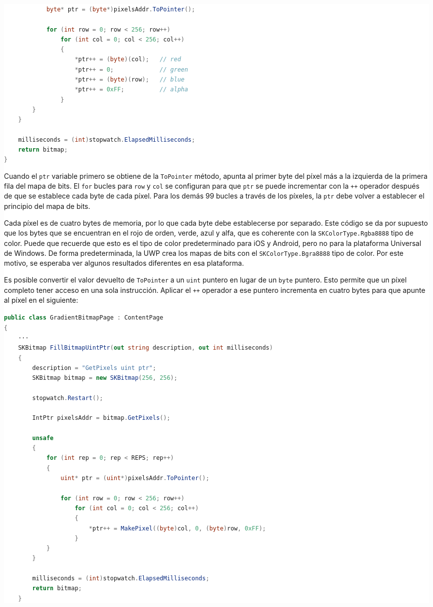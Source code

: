 ```csharp
            byte* ptr = (byte*)pixelsAddr.ToPointer();

            for (int row = 0; row < 256; row++)
                for (int col = 0; col < 256; col++)
                {
                    *ptr++ = (byte)(col);   // red
                    *ptr++ = 0;             // green
                    *ptr++ = (byte)(row);   // blue
                    *ptr++ = 0xFF;          // alpha
                }
        }
    }

    milliseconds = (int)stopwatch.ElapsedMilliseconds;
    return bitmap;
}
```

Cuando el `ptr` variable primero se obtiene de la `ToPointer` método, apunta al primer byte del píxel más a la izquierda de la primera fila del mapa de bits. El `for` bucles para `row` y `col` se configuran para que `ptr` se puede incrementar con la `++` operador después de que se establece cada byte de cada píxel. Para los demás 99 bucles a través de los píxeles, la `ptr` debe volver a establecer el principio del mapa de bits.

Cada píxel es de cuatro bytes de memoria, por lo que cada byte debe establecerse por separado. Este código se da por supuesto que los bytes que se encuentran en el rojo de orden, verde, azul y alfa, que es coherente con la `SKColorType.Rgba8888` tipo de color. Puede que recuerde que esto es el tipo de color predeterminado para iOS y Android, pero no para la plataforma Universal de Windows. De forma predeterminada, la UWP crea los mapas de bits con el `SKColorType.Bgra8888` tipo de color. Por este motivo, se esperaba ver algunos resultados diferentes en esa plataforma.

Es posible convertir el valor devuelto de `ToPointer` a un `uint` puntero en lugar de un `byte` puntero. Esto permite que un píxel completo tener acceso en una sola instrucción. Aplicar el `++` operador a ese puntero incrementa en cuatro bytes para que apunte al píxel en el siguiente:

```csharp
public class GradientBitmapPage : ContentPage
{
    ···
    SKBitmap FillBitmapUintPtr(out string description, out int milliseconds)
    {
        description = "GetPixels uint ptr";
        SKBitmap bitmap = new SKBitmap(256, 256);

        stopwatch.Restart();

        IntPtr pixelsAddr = bitmap.GetPixels();

        unsafe
        {
            for (int rep = 0; rep < REPS; rep++)
            {
                uint* ptr = (uint*)pixelsAddr.ToPointer();

                for (int row = 0; row < 256; row++)
                    for (int col = 0; col < 256; col++)
                    {
                        *ptr++ = MakePixel((byte)col, 0, (byte)row, 0xFF);
                    }
            }
        }

        milliseconds = (int)stopwatch.ElapsedMilliseconds;
        return bitmap;
    }
```